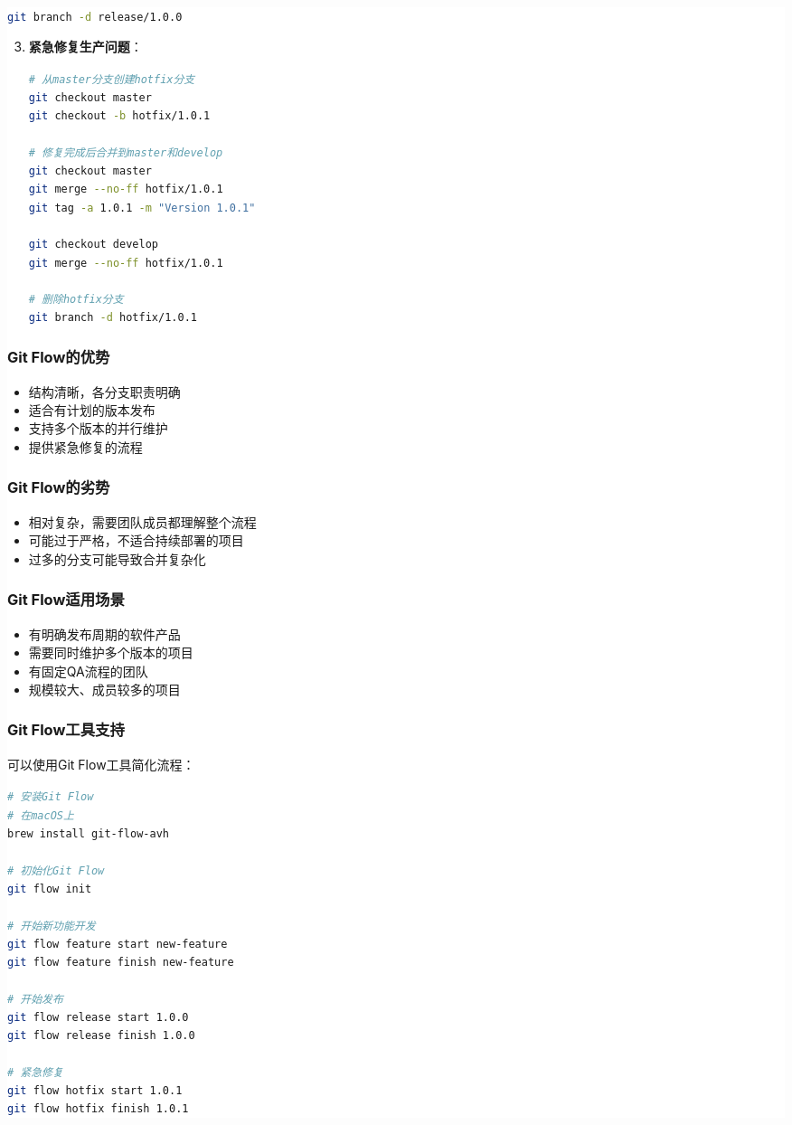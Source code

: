    ```bash
   git branch -d release/1.0.0
   ```

3. **紧急修复生产问题**：
   ```bash
   # 从master分支创建hotfix分支
   git checkout master
   git checkout -b hotfix/1.0.1
   
   # 修复完成后合并到master和develop
   git checkout master
   git merge --no-ff hotfix/1.0.1
   git tag -a 1.0.1 -m "Version 1.0.1"
   
   git checkout develop
   git merge --no-ff hotfix/1.0.1
   
   # 删除hotfix分支
   git branch -d hotfix/1.0.1
   ```

### Git Flow的优势

- 结构清晰，各分支职责明确
- 适合有计划的版本发布
- 支持多个版本的并行维护
- 提供紧急修复的流程

### Git Flow的劣势

- 相对复杂，需要团队成员都理解整个流程
- 可能过于严格，不适合持续部署的项目
- 过多的分支可能导致合并复杂化

### Git Flow适用场景

- 有明确发布周期的软件产品
- 需要同时维护多个版本的项目
- 有固定QA流程的团队
- 规模较大、成员较多的项目

### Git Flow工具支持

可以使用Git Flow工具简化流程：

```bash
# 安装Git Flow
# 在macOS上
brew install git-flow-avh

# 初始化Git Flow
git flow init

# 开始新功能开发
git flow feature start new-feature
git flow feature finish new-feature

# 开始发布
git flow release start 1.0.0
git flow release finish 1.0.0

# 紧急修复
git flow hotfix start 1.0.1
git flow hotfix finish 1.0.1
```
